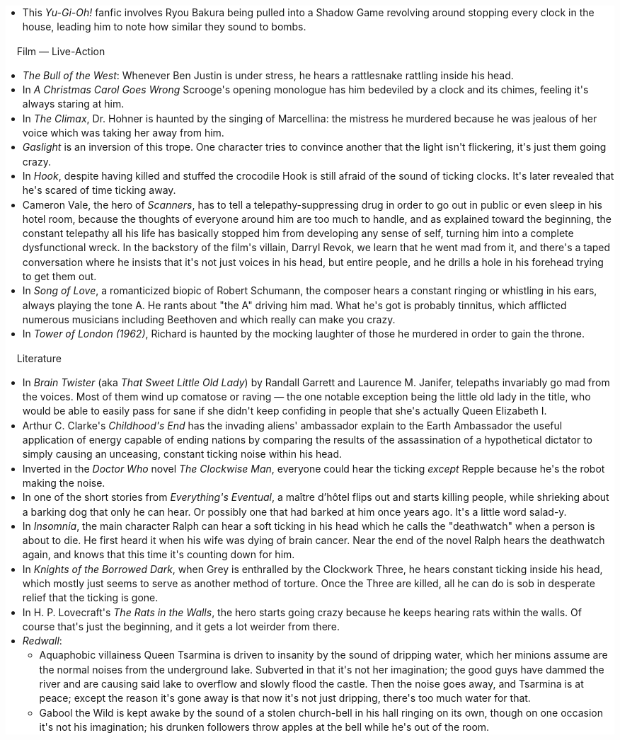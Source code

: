 -   This _Yu-Gi-Oh!_ fanfic involves Ryou Bakura being pulled into a Shadow Game revolving around stopping every clock in the house, leading him to note how similar they sound to bombs.

    Film — Live-Action 

-   _The Bull of the West_: Whenever Ben Justin is under stress, he hears a rattlesnake rattling inside his head.
-   In _A Christmas Carol Goes Wrong_ Scrooge's opening monologue has him bedeviled by a clock and its chimes, feeling it's always staring at him.
-   In _The Climax_, Dr. Hohner is haunted by the singing of Marcellina: the mistress he murdered because he was jealous of her voice which was taking her away from him.
-   _Gaslight_ is an inversion of this trope. One character tries to convince another that the light isn't flickering, it's just them going crazy.
-   In _Hook_, despite having killed and stuffed the crocodile Hook is still afraid of the sound of ticking clocks. It's later revealed that he's scared of time ticking away.
-   Cameron Vale, the hero of _Scanners_, has to tell a telepathy-suppressing drug in order to go out in public or even sleep in his hotel room, because the thoughts of everyone around him are too much to handle, and as explained toward the beginning, the constant telepathy all his life has basically stopped him from developing any sense of self, turning him into a complete dysfunctional wreck. In the backstory of the film's villain, Darryl Revok, we learn that he went mad from it, and there's a taped conversation where he insists that it's not just voices in his head, but entire people, and he drills a hole in his forehead trying to get them out.
-   In _Song of Love_, a romanticized biopic of Robert Schumann, the composer hears a constant ringing or whistling in his ears, always playing the tone A. He rants about "the A" driving him mad. What he's got is probably tinnitus, which afflicted numerous musicians including Beethoven and which really can make you crazy.
-   In _Tower of London (1962)_, Richard is haunted by the mocking laughter of those he murdered in order to gain the throne.

    Literature 

-   In _Brain Twister_ (aka _That Sweet Little Old Lady_) by Randall Garrett and Laurence M. Janifer, telepaths invariably go mad from the voices. Most of them wind up comatose or raving — the one notable exception being the little old lady in the title, who would be able to easily pass for sane if she didn't keep confiding in people that she's actually Queen Elizabeth I.
-   Arthur C. Clarke's _Childhood's End_ has the invading aliens' ambassador explain to the Earth Ambassador the useful application of energy capable of ending nations by comparing the results of the assassination of a hypothetical dictator to simply causing an unceasing, constant ticking noise within his head.
-   Inverted in the _Doctor Who_ novel _The Clockwise Man_, everyone could hear the ticking _except_ Repple because he's the robot making the noise.
-   In one of the short stories from _Everything's Eventual_, a maître d’hôtel flips out and starts killing people, while shrieking about a barking dog that only he can hear. Or possibly one that had barked at him once years ago. It's a little word salad-y.
-   In _Insomnia_, the main character Ralph can hear a soft ticking in his head which he calls the "deathwatch" when a person is about to die. He first heard it when his wife was dying of brain cancer. Near the end of the novel Ralph hears the deathwatch again, and knows that this time it's counting down for him.
-   In _Knights of the Borrowed Dark_, when Grey is enthralled by the Clockwork Three, he hears constant ticking inside his head, which mostly just seems to serve as another method of torture. Once the Three are killed, all he can do is sob in desperate relief that the ticking is gone.
-   In H. P. Lovecraft's _The Rats in the Walls_, the hero starts going crazy because he keeps hearing rats within the walls. Of course that's just the beginning, and it gets a lot weirder from there.
-   _Redwall_:
    -   Aquaphobic villainess Queen Tsarmina is driven to insanity by the sound of dripping water, which her minions assume are the normal noises from the underground lake. Subverted in that it's not her imagination; the good guys have dammed the river and are causing said lake to overflow and slowly flood the castle. Then the noise goes away, and Tsarmina is at peace; except the reason it's gone away is that now it's not just dripping, there's too much water for that.
    -   Gabool the Wild is kept awake by the sound of a stolen church-bell in his hall ringing on its own, though on one occasion it's not his imagination; his drunken followers throw apples at the bell while he's out of the room.